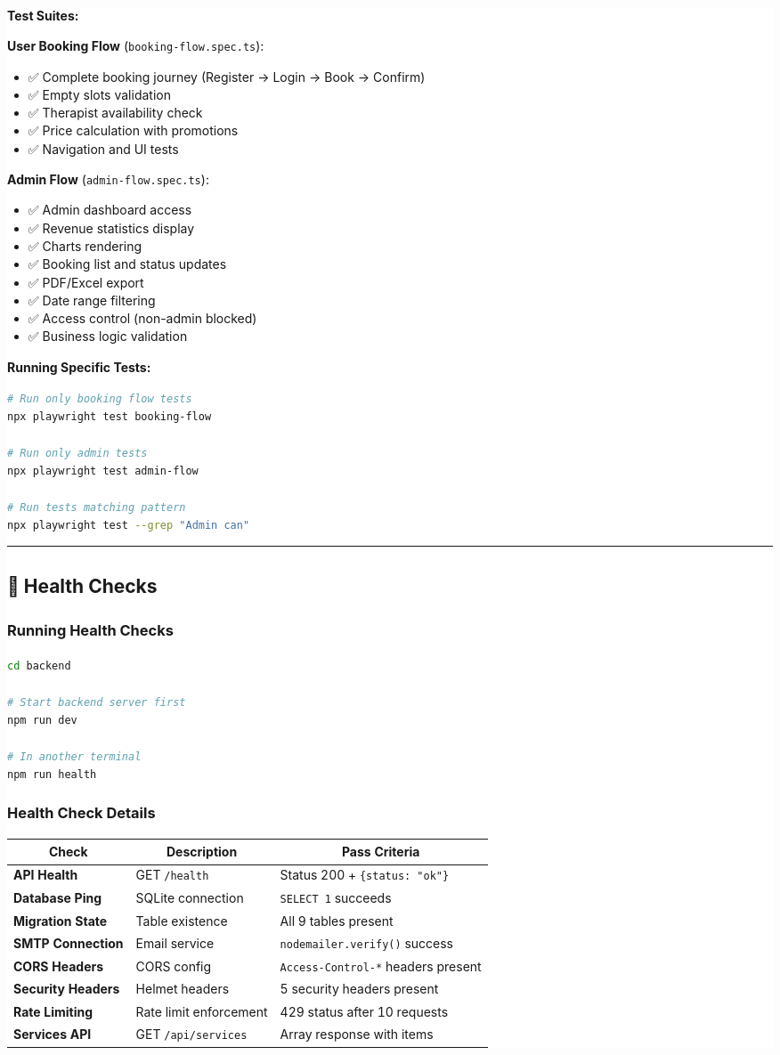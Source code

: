 **Test Suites:**

**User Booking Flow** (`booking-flow.spec.ts`):
- ✅ Complete booking journey (Register → Login → Book → Confirm)
- ✅ Empty slots validation
- ✅ Therapist availability check
- ✅ Price calculation with promotions
- ✅ Navigation and UI tests

**Admin Flow** (`admin-flow.spec.ts`):
- ✅ Admin dashboard access
- ✅ Revenue statistics display
- ✅ Charts rendering
- ✅ Booking list and status updates
- ✅ PDF/Excel export
- ✅ Date range filtering
- ✅ Access control (non-admin blocked)
- ✅ Business logic validation

**Running Specific Tests:**
```bash
# Run only booking flow tests
npx playwright test booking-flow

# Run only admin tests
npx playwright test admin-flow

# Run tests matching pattern
npx playwright test --grep "Admin can"
```

---

## 🏥 Health Checks

### Running Health Checks

```bash
cd backend

# Start backend server first
npm run dev

# In another terminal
npm run health
```

### Health Check Details

| Check | Description | Pass Criteria |
|-------|-------------|---------------|
| **API Health** | GET `/health` | Status 200 + `{status: "ok"}` |
| **Database Ping** | SQLite connection | `SELECT 1` succeeds |
| **Migration State** | Table existence | All 9 tables present |
| **SMTP Connection** | Email service | `nodemailer.verify()` success |
| **CORS Headers** | CORS config | `Access-Control-*` headers present |
| **Security Headers** | Helmet headers | 5 security headers present |
| **Rate Limiting** | Rate limit enforcement | 429 status after 10 requests |
| **Services API** | GET `/api/services` | Array response with items |